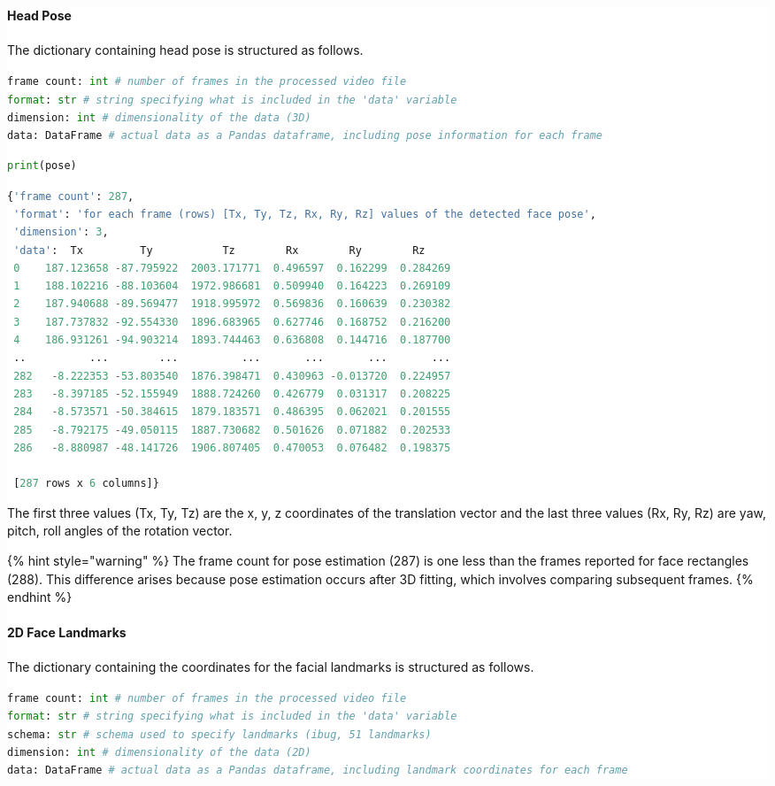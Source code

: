 #### Head Pose

The dictionary containing head pose is structured as follows.

```python
frame count: int # number of frames in the processed video file
format: str # string specifying what is included in the 'data' variable
dimension: int # dimensionality of the data (3D)
data: DataFrame # actual data as a Pandas dataframe, including pose information for each frame
```

```python
print(pose)
```

```python
{'frame count': 287,
 'format': 'for each frame (rows) [Tx, Ty, Tz, Rx, Ry, Rz] values of the detected face pose',
 'dimension': 3,
 'data':  Tx         Ty           Tz        Rx        Ry        Rz
 0    187.123658 -87.795922  2003.171771  0.496597  0.162299  0.284269
 1    188.102216 -88.103604  1972.986681  0.509940  0.164223  0.269109
 2    187.940688 -89.569477  1918.995972  0.569836  0.160639  0.230382
 3    187.737832 -92.554330  1896.683965  0.627746  0.168752  0.216200
 4    186.931261 -94.903214  1893.744463  0.636808  0.144716  0.187700
 ..          ...        ...          ...       ...       ...       ...
 282   -8.222353 -53.803540  1876.398471  0.430963 -0.013720  0.224957
 283   -8.397185 -52.155949  1888.724260  0.426779  0.031317  0.208225
 284   -8.573571 -50.384615  1879.183571  0.486395  0.062021  0.201555
 285   -8.792175 -49.050115  1887.730682  0.501626  0.071882  0.202533
 286   -8.880987 -48.141726  1906.807405  0.470053  0.076482  0.198375
 
 [287 rows x 6 columns]}
```

The first three values (Tx, Ty, Tz) are the x, y, z coordinates of the translation vector and the last three values (Rx, Ry, Rz) are yaw, pitch, roll angles of the rotation vector.

{% hint style="warning" %}
The frame count for pose estimation (287) is one less than the frames reported for face rectangles (288). This difference arises because pose estimation occurs after 3D fitting, which involves comparing subsequent frames.
{% endhint %}

#### 2D Face Landmarks

The dictionary containing the coordinates for the facial landmarks is structured as follows.

```python
frame count: int # number of frames in the processed video file
format: str # string specifying what is included in the 'data' variable
schema: str # schema used to specify landmarks (ibug, 51 landmarks)
dimension: int # dimensionality of the data (2D)
data: DataFrame # actual data as a Pandas dataframe, including landmark coordinates for each frame
```
